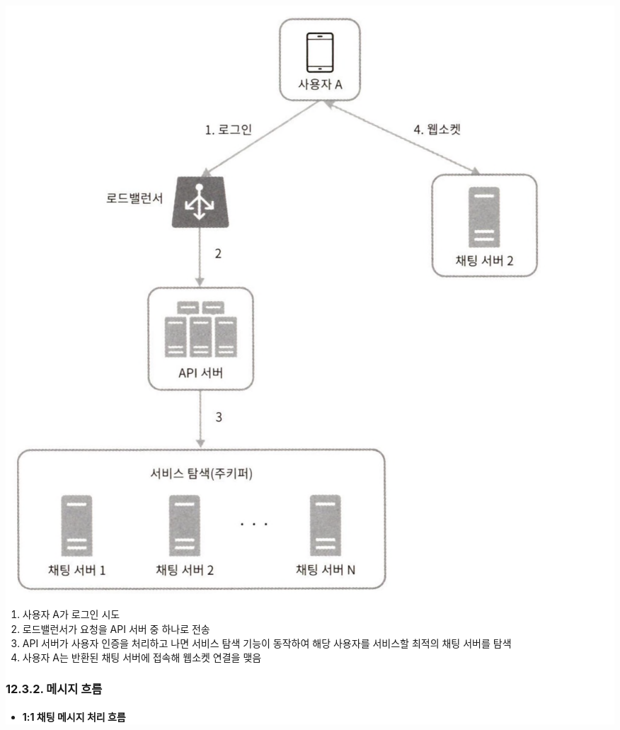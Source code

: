 ![image.png](./assert/12장/image%209.png)

1. 사용자 A가 로그인 시도
2. 로드밸런서가 요청을 API 서버 중 하나로 전송
3. API 서버가 사용자 인증을 처리하고 나면 서비스 탐색 기능이 동작하여 해당 사용자를 서비스할 최적의 채팅 서버를 탐색 
4. 사용자 A는 반환된 채팅 서버에 접속해 웹소켓 연결을 맺음

### 12.3.2. 메시지 흐름

- **1:1 채팅 메시지 처리 흐름**
    